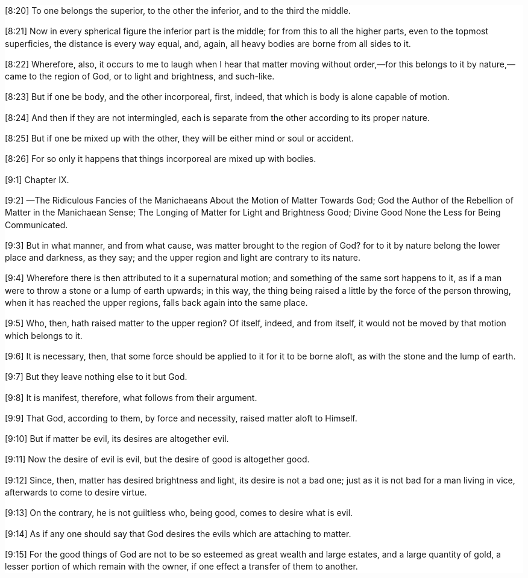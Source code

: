 [8:20] To one belongs the superior, to the other the inferior, and to the third the middle.

[8:21] Now in every spherical figure the inferior part is the middle; for from this to all the higher parts, even to the topmost superficies, the distance is every way equal, and, again, all heavy bodies are borne from all sides to it.

[8:22] Wherefore, also, it occurs to me to laugh when I hear that matter moving without order,—for this belongs to it by nature,—came to the region of God, or to light and brightness, and such-like.

[8:23] But if one be body, and the other incorporeal, first, indeed, that which is body is alone capable of motion.

[8:24] And then if they are not intermingled, each is separate from the other according to its proper nature.

[8:25] But if one be mixed up with the other, they will be either mind or soul or accident.

[8:26] For so only it happens that things incorporeal are mixed up with bodies.

[9:1] Chapter IX.

[9:2] —The Ridiculous Fancies of the Manichaeans About the Motion of Matter Towards God; God the Author of the Rebellion of Matter in the Manichaean Sense; The Longing of Matter for Light and Brightness Good; Divine Good None the Less for Being Communicated.

[9:3] But in what manner, and from what cause, was matter brought to the region of God? for to it by nature belong the lower place and darkness, as they say; and the upper region and light are contrary to its nature.

[9:4] Wherefore there is then attributed to it a supernatural motion; and something of the same sort happens to it, as if a man were to throw a stone or a lump of earth upwards; in this way, the thing being raised a little by the force of the person throwing, when it has reached the upper regions, falls back again into the same place.

[9:5] Who, then, hath raised matter to the upper region? Of itself, indeed, and from itself, it would not be moved by that motion which belongs to it.

[9:6] It is necessary, then, that some force should be applied to it for it to be borne aloft, as with the stone and the lump of earth.

[9:7] But they leave nothing else to it but God.

[9:8] It is manifest, therefore, what follows from their argument.

[9:9] That God, according to them, by force and necessity, raised matter aloft to Himself.

[9:10] But if matter be evil, its desires are altogether evil.

[9:11] Now the desire of evil is evil, but the desire of good is altogether good.

[9:12] Since, then, matter has desired brightness and light, its desire is not a bad one; just as it is not bad for a man living in vice, afterwards to come to desire virtue.

[9:13] On the contrary, he is not guiltless who, being good, comes to desire what is evil.

[9:14] As if any one should say that God desires the evils which are attaching to matter.

[9:15] For the good things of God are not to be so esteemed as great wealth and large estates, and a large quantity of gold, a lesser portion of which remain with the owner, if one effect a transfer of them to another.
